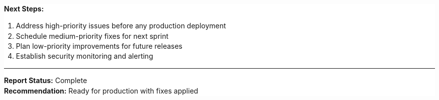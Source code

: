 **Next Steps:**
1. Address high-priority issues before any production deployment
2. Schedule medium-priority fixes for next sprint
3. Plan low-priority improvements for future releases
4. Establish security monitoring and alerting

---

**Report Status:** Complete  
**Recommendation:** Ready for production with fixes applied

